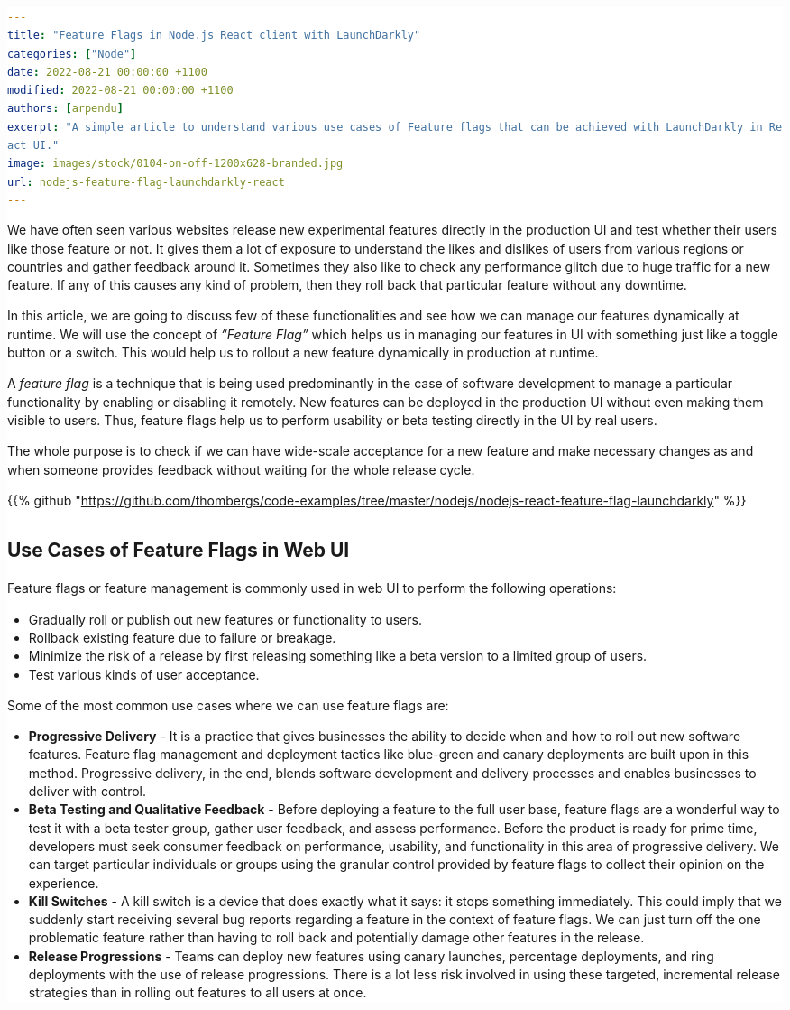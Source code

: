 ```yaml
---
title: "Feature Flags in Node.js React client with LaunchDarkly"
categories: ["Node"]
date: 2022-08-21 00:00:00 +1100 
modified: 2022-08-21 00:00:00 +1100
authors: [arpendu]
excerpt: "A simple article to understand various use cases of Feature flags that can be achieved with LaunchDarkly in React UI."
image: images/stock/0104-on-off-1200x628-branded.jpg
url: nodejs-feature-flag-launchdarkly-react
---
```


We have often seen various websites release new experimental features directly in the production UI and test whether their users like those feature or not. It gives them a lot of exposure to understand the likes and dislikes of users from various regions or countries and gather feedback around it. Sometimes they also like to check any performance glitch due to huge traffic for a new feature. If any of this causes any kind of problem, then they roll back that particular feature without any downtime.

In this article, we are going to discuss few of these functionalities and see how we can manage our features dynamically at runtime. We will use the concept of *“Feature Flag”* which helps us in managing our features in UI with something just like a toggle button or a switch. This would help us to rollout a new feature dynamically in production at runtime.

A *feature flag* is a technique that is being used predominantly in the case of software development to manage a particular functionality by enabling or disabling it remotely. New features can be deployed in the production UI without even making them visible to users. Thus, feature flags help us to perform usability or beta testing directly in the UI by real users.

The whole purpose is to check if we can have wide-scale acceptance for a new feature and make necessary changes as and when someone provides feedback without waiting for the whole release cycle.

{{% github "https://github.com/thombergs/code-examples/tree/master/nodejs/nodejs-react-feature-flag-launchdarkly" %}}

## Use Cases of Feature Flags in Web UI

Feature flags or feature management is commonly used in web UI to perform the following operations:

- Gradually roll or publish out new features or functionality to users.
- Rollback existing feature due to failure or breakage.
- Minimize the risk of a release by first releasing something like a beta version to a limited group of users.
- Test various kinds of user acceptance.

Some of the most common use cases where we can use feature flags are:

- **Progressive Delivery** - It is a practice that gives businesses the ability to decide when and how to roll out new software features. Feature flag management and deployment tactics like blue-green and canary deployments are built upon in this method. Progressive delivery, in the end, blends software development and delivery processes and enables businesses to deliver with control.
- **Beta Testing and Qualitative Feedback** - Before deploying a feature to the full user base, feature flags are a wonderful way to test it with a beta tester group, gather user feedback, and assess performance. Before the product is ready for prime time, developers must seek consumer feedback on performance, usability, and functionality in this area of progressive delivery. We can target particular individuals or groups using the granular control provided by feature flags to collect their opinion on the experience.
- **Kill Switches** - A kill switch is a device that does exactly what it says: it stops something immediately. This could imply that we suddenly start receiving several bug reports regarding a feature in the context of feature flags. We can just turn off the one problematic feature rather than having to roll back and potentially damage other features in the release.
- **Release Progressions** - Teams can deploy new features using canary launches, percentage deployments, and ring deployments with the use of release progressions. There is a lot less risk involved in using these targeted, incremental release strategies than in rolling out features to all users at once.